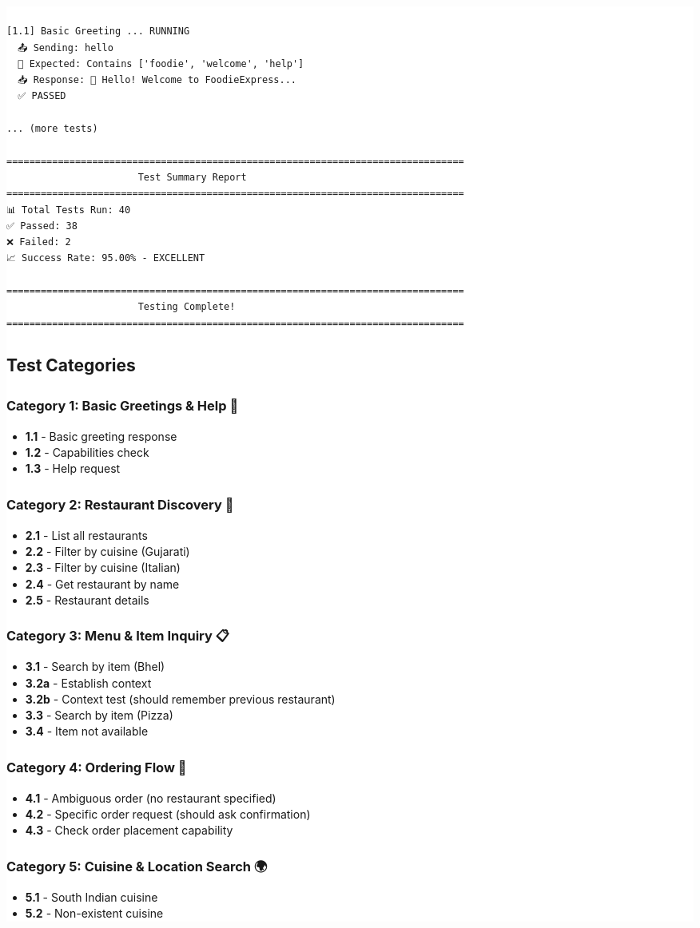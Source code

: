 ```

[1.1] Basic Greeting ... RUNNING
  📤 Sending: hello
  🎯 Expected: Contains ['foodie', 'welcome', 'help']
  📥 Response: 👋 Hello! Welcome to FoodieExpress...
  ✅ PASSED

... (more tests)

================================================================================
                       Test Summary Report
================================================================================
📊 Total Tests Run: 40
✅ Passed: 38
❌ Failed: 2
📈 Success Rate: 95.00% - EXCELLENT

================================================================================
                       Testing Complete!
================================================================================
```

## Test Categories

### Category 1: Basic Greetings & Help 👋
- **1.1** - Basic greeting response
- **1.2** - Capabilities check
- **1.3** - Help request

### Category 2: Restaurant Discovery 🏪
- **2.1** - List all restaurants
- **2.2** - Filter by cuisine (Gujarati)
- **2.3** - Filter by cuisine (Italian)
- **2.4** - Get restaurant by name
- **2.5** - Restaurant details

### Category 3: Menu & Item Inquiry 📋
- **3.1** - Search by item (Bhel)
- **3.2a** - Establish context
- **3.2b** - Context test (should remember previous restaurant)
- **3.3** - Search by item (Pizza)
- **3.4** - Item not available

### Category 4: Ordering Flow 🍕
- **4.1** - Ambiguous order (no restaurant specified)
- **4.2** - Specific order request (should ask confirmation)
- **4.3** - Check order placement capability

### Category 5: Cuisine & Location Search 🌍
- **5.1** - South Indian cuisine
- **5.2** - Non-existent cuisine

